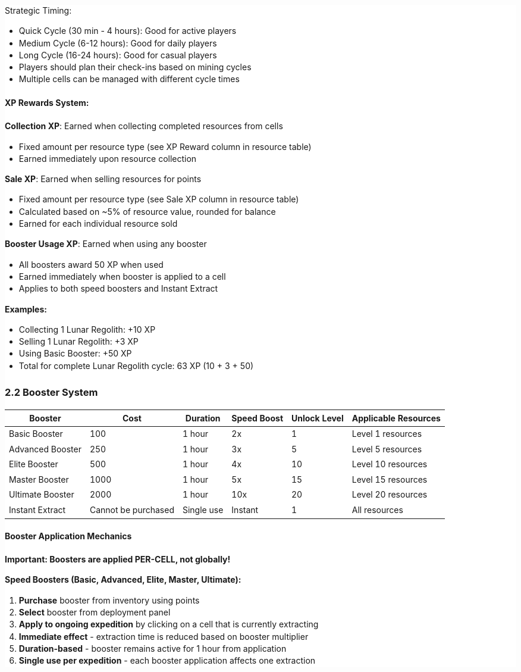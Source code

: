 Strategic Timing:
- Quick Cycle (30 min - 4 hours): Good for active players
- Medium Cycle (6-12 hours): Good for daily players
- Long Cycle (16-24 hours): Good for casual players
- Players should plan their check-ins based on mining cycles
- Multiple cells can be managed with different cycle times

#### XP Rewards System:
**Collection XP**: Earned when collecting completed resources from cells
- Fixed amount per resource type (see XP Reward column in resource table)
- Earned immediately upon resource collection

**Sale XP**: Earned when selling resources for points
- Fixed amount per resource type (see Sale XP column in resource table)  
- Calculated based on ~5% of resource value, rounded for balance
- Earned for each individual resource sold

**Booster Usage XP**: Earned when using any booster
- All boosters award 50 XP when used
- Earned immediately when booster is applied to a cell
- Applies to both speed boosters and Instant Extract

**Examples:**
- Collecting 1 Lunar Regolith: +10 XP
- Selling 1 Lunar Regolith: +3 XP  
- Using Basic Booster: +50 XP
- Total for complete Lunar Regolith cycle: 63 XP (10 + 3 + 50)

### 2.2 Booster System
| Booster | Cost | Duration | Speed Boost | Unlock Level | Applicable Resources |
|---------|------|----------|-------------|--------------|---------------------|
| Basic Booster | 100 | 1 hour | 2x | 1 | Level 1 resources |
| Advanced Booster | 250 | 1 hour | 3x | 5 | Level 5 resources |
| Elite Booster | 500 | 1 hour | 4x | 10 | Level 10 resources |
| Master Booster | 1000 | 1 hour | 5x | 15 | Level 15 resources |
| Ultimate Booster | 2000 | 1 hour | 10x | 20 | Level 20 resources |
| Instant Extract | Cannot be purchased | Single use | Instant | 1 | All resources |

#### Booster Application Mechanics

**Important: Boosters are applied PER-CELL, not globally!**

**Speed Boosters (Basic, Advanced, Elite, Master, Ultimate):**
1. **Purchase** booster from inventory using points
2. **Select** booster from deployment panel
3. **Apply to ongoing expedition** by clicking on a cell that is currently extracting
4. **Immediate effect** - extraction time is reduced based on booster multiplier
5. **Duration-based** - booster remains active for 1 hour from application
6. **Single use per expedition** - each booster application affects one extraction
